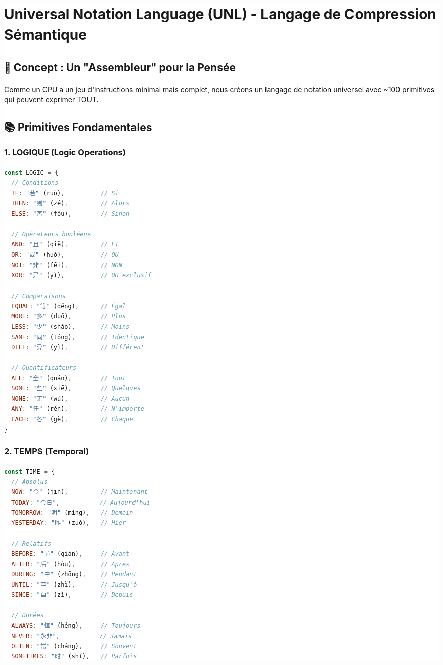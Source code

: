 # Universal Notation Language (UNL) - Langage de Compression Sémantique

## 🎯 Concept : Un "Assembleur" pour la Pensée

Comme un CPU a un jeu d'instructions minimal mais complet, nous créons un langage de notation universel avec ~100 primitives qui peuvent exprimer TOUT.

## 📚 Primitives Fondamentales

### 1. LOGIQUE (Logic Operations)
```javascript
const LOGIC = {
  // Conditions
  IF: "若" (ruò),          // Si
  THEN: "则" (zé),         // Alors  
  ELSE: "否" (fǒu),        // Sinon
  
  // Opérateurs booléens
  AND: "且" (qiě),         // ET
  OR: "或" (huò),          // OU
  NOT: "非" (fēi),         // NON
  XOR: "异" (yì),          // OU exclusif
  
  // Comparaisons
  EQUAL: "等" (děng),      // Égal
  MORE: "多" (duō),        // Plus
  LESS: "少" (shǎo),       // Moins
  SAME: "同" (tóng),       // Identique
  DIFF: "异" (yì),         // Différent
  
  // Quantificateurs
  ALL: "全" (quán),        // Tout
  SOME: "些" (xiē),        // Quelques
  NONE: "无" (wú),         // Aucun
  ANY: "任" (rèn),         // N'importe
  EACH: "各" (gè),         // Chaque
}
```

### 2. TEMPS (Temporal)
```javascript
const TIME = {
  // Absolus
  NOW: "今" (jīn),         // Maintenant
  TODAY: "今日",           // Aujourd'hui
  TOMORROW: "明" (míng),   // Demain
  YESTERDAY: "昨" (zuó),   // Hier
  
  // Relatifs
  BEFORE: "前" (qián),     // Avant
  AFTER: "后" (hòu),       // Après
  DURING: "中" (zhōng),    // Pendant
  UNTIL: "至" (zhì),       // Jusqu'à
  SINCE: "自" (zì),        // Depuis
  
  // Durées
  ALWAYS: "恒" (héng),     // Toujours
  NEVER: "永非",           // Jamais
  OFTEN: "常" (cháng),     // Souvent
  SOMETIMES: "时" (shí),   // Parfois
```